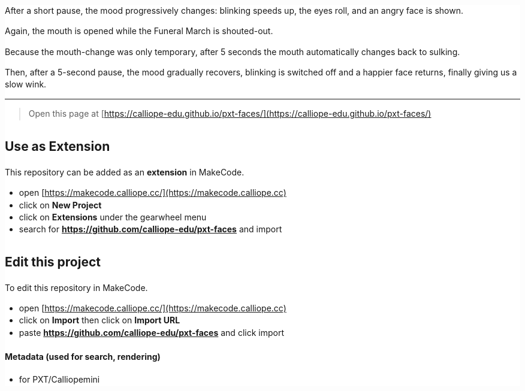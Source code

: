 After a short pause, the mood progressively changes: blinking speeds up, the eyes roll, and an angry face is shown.

Again, the mouth is opened while the Funeral March is shouted-out.

Because the mouth-change was only temporary, after 5 seconds the mouth automatically changes back to sulking.

Then, after a 5-second pause, the mood gradually recovers, blinking is switched off and a happier face returns, 
finally giving us a slow wink.

- - - - - - - - - - - - - - - - - - - - - - - - - - - - - - - - - - - - 
> Open this page at [https://calliope-edu.github.io/pxt-faces/](https://calliope-edu.github.io/pxt-faces/)

## Use as Extension

This repository can be added as an **extension** in MakeCode.

* open [https://makecode.calliope.cc/](https://makecode.calliope.cc)
* click on **New Project**
* click on **Extensions** under the gearwheel menu
* search for **https://github.com/calliope-edu/pxt-faces** and import

## Edit this project

To edit this repository in MakeCode.

* open [https://makecode.calliope.cc/](https://makecode.calliope.cc)
* click on **Import** then click on **Import URL**
* paste **https://github.com/calliope-edu/pxt-faces** and click import

#### Metadata (used for search, rendering)

* for PXT/Calliopemini
<script src="https://makecode.com/gh-pages-embed.js"></script><script>makeCodeRender("{{ site.makecode.home_url }}", "{{ site.github.owner_name }}/{{ site.github.repository_name }}");</script>
